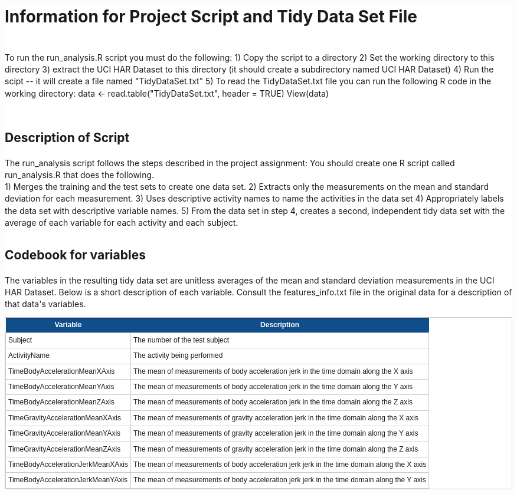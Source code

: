 <H1>Information for Project Script and Tidy Data Set File</H1>
<br/>
To run the run_analysis.R script you must do the following:
1) Copy the script to a directory
2) Set the working directory to this directory
3) extract the UCI HAR Dataset to this directory (it should create a subdirectory named UCI HAR Dataset)
4) Run the scipt -- it will create a file named "TidyDataSet.txt"
5) To read the TidyDataSet.txt file you can run the following R code in the working directory:
data <- read.table("TidyDataSet.txt", header = TRUE)
View(data)
<br/>
<br/>
<H2> Description of Script</H2>
The run_analysis script follows the steps described in the project assignment:
You should create one R script called run_analysis.R that does the following. 
<br/>
    1) Merges the training and the test sets to create one data set.
    2) Extracts only the measurements on the mean and standard deviation for each measurement. 
    3) Uses descriptive activity names to name the activities in the data set
    4) Appropriately labels the data set with descriptive variable names. 
    5) From the data set in step 4, creates a second, independent tidy data set with the average of each variable for each activity and each subject.
<br/>
<H2> Codebook for variables</H2>
The variables in the resulting tidy data set are unitless averages of the mean and standard deviation measurements in the UCI HAR Dataset.  Below is a short description of each variable.  Consult the features_info.txt file in the original data for a description of that data's variables.
<br/>
<style type="text/css">
    table.tableizer-table {
	border: 1px solid #CCC; font-family: Arial, Helvetica, sans-serif;
	font-size: 12px;
} 
.tableizer-table td {
	padding: 4px;
	margin: 3px;
	border: 1px solid #ccc;
}
.tableizer-table th {
	background-color: #104E8B; 
	color: #FFF;
	font-weight: bold;
}
</style><table class="tableizer-table">
<tr class="tableizer-firstrow"><th>Variable</th><th>Description</th></tr>
 <tr><td>Subject</td><td>The number of the test subject</td></tr>
 <tr><td>ActivityName</td><td>The activity being performed</td></tr>
 <tr><td>TimeBodyAccelerationMeanXAxis</td><td>The mean of measurements of body acceleration jerk in the time domain along the X axis</td></tr>
 <tr><td>TimeBodyAccelerationMeanYAxis</td><td>The mean of measurements of body acceleration jerk in the time domain along the Y axis</td></tr>
 <tr><td>TimeBodyAccelerationMeanZAxis</td><td>The mean of measurements of body acceleration jerk in the time domain along the Z axis</td></tr>
 <tr><td>TimeGravityAccelerationMeanXAxis</td><td>The mean of measurements of gravity acceleration jerk in the time domain along the X axis</td></tr>
 <tr><td>TimeGravityAccelerationMeanYAxis</td><td>The mean of measurements of gravity acceleration jerk in the time domain along the Y axis</td></tr>
 <tr><td>TimeGravityAccelerationMeanZAxis</td><td>The mean of measurements of gravity acceleration jerk in the time domain along the Z axis</td></tr>
 <tr><td>TimeBodyAccelerationJerkMeanXAxis</td><td>The mean of measurements of body acceleration jerk jerk in the time domain along the X axis</td></tr>
 <tr><td>TimeBodyAccelerationJerkMeanYAxis</td><td>The mean of measurements of body acceleration jerk jerk in the time domain along the Y axis</td></tr>